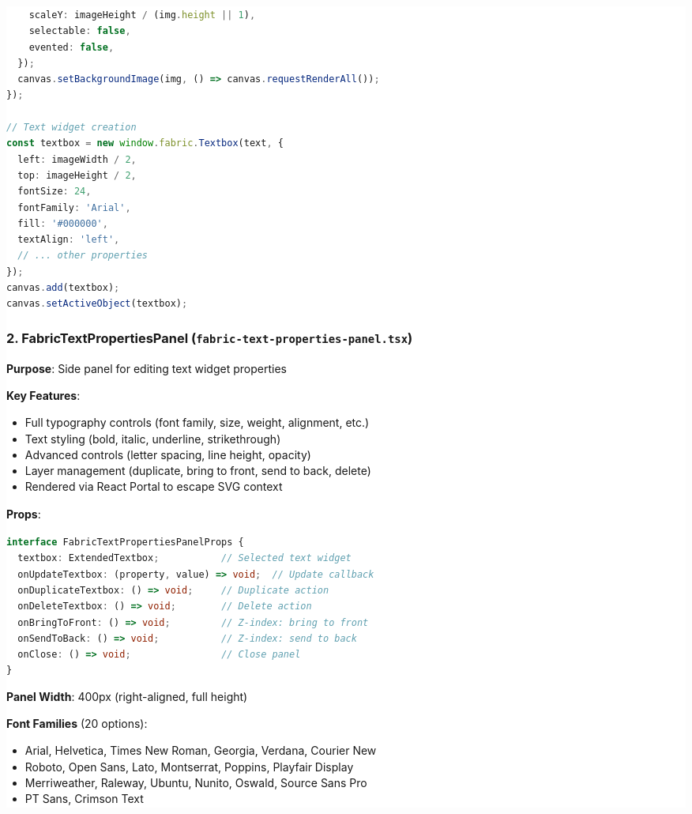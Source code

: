 ```typescript
    scaleY: imageHeight / (img.height || 1),
    selectable: false,
    evented: false,
  });
  canvas.setBackgroundImage(img, () => canvas.requestRenderAll());
});

// Text widget creation
const textbox = new window.fabric.Textbox(text, {
  left: imageWidth / 2,
  top: imageHeight / 2,
  fontSize: 24,
  fontFamily: 'Arial',
  fill: '#000000',
  textAlign: 'left',
  // ... other properties
});
canvas.add(textbox);
canvas.setActiveObject(textbox);
```

### 2. **FabricTextPropertiesPanel** (`fabric-text-properties-panel.tsx`)

**Purpose**: Side panel for editing text widget properties

**Key Features**:
- Full typography controls (font family, size, weight, alignment, etc.)
- Text styling (bold, italic, underline, strikethrough)
- Advanced controls (letter spacing, line height, opacity)
- Layer management (duplicate, bring to front, send to back, delete)
- Rendered via React Portal to escape SVG context

**Props**:
```typescript
interface FabricTextPropertiesPanelProps {
  textbox: ExtendedTextbox;           // Selected text widget
  onUpdateTextbox: (property, value) => void;  // Update callback
  onDuplicateTextbox: () => void;     // Duplicate action
  onDeleteTextbox: () => void;        // Delete action
  onBringToFront: () => void;         // Z-index: bring to front
  onSendToBack: () => void;           // Z-index: send to back
  onClose: () => void;                // Close panel
}
```

**Panel Width**: 400px (right-aligned, full height)

**Font Families** (20 options):
- Arial, Helvetica, Times New Roman, Georgia, Verdana, Courier New
- Roboto, Open Sans, Lato, Montserrat, Poppins, Playfair Display
- Merriweather, Raleway, Ubuntu, Nunito, Oswald, Source Sans Pro
- PT Sans, Crimson Text
